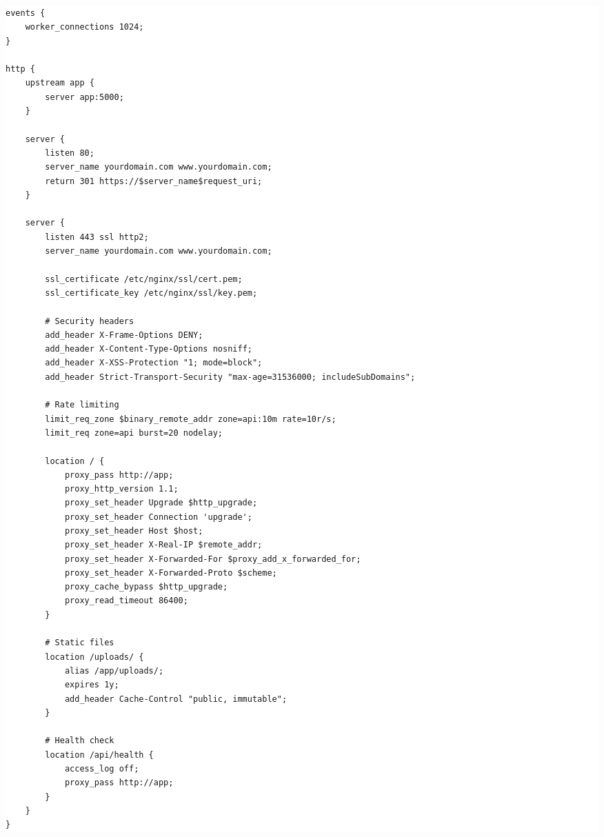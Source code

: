 ```nginx
events {
    worker_connections 1024;
}

http {
    upstream app {
        server app:5000;
    }

    server {
        listen 80;
        server_name yourdomain.com www.yourdomain.com;
        return 301 https://$server_name$request_uri;
    }

    server {
        listen 443 ssl http2;
        server_name yourdomain.com www.yourdomain.com;

        ssl_certificate /etc/nginx/ssl/cert.pem;
        ssl_certificate_key /etc/nginx/ssl/key.pem;

        # Security headers
        add_header X-Frame-Options DENY;
        add_header X-Content-Type-Options nosniff;
        add_header X-XSS-Protection "1; mode=block";
        add_header Strict-Transport-Security "max-age=31536000; includeSubDomains";

        # Rate limiting
        limit_req_zone $binary_remote_addr zone=api:10m rate=10r/s;
        limit_req zone=api burst=20 nodelay;

        location / {
            proxy_pass http://app;
            proxy_http_version 1.1;
            proxy_set_header Upgrade $http_upgrade;
            proxy_set_header Connection 'upgrade';
            proxy_set_header Host $host;
            proxy_set_header X-Real-IP $remote_addr;
            proxy_set_header X-Forwarded-For $proxy_add_x_forwarded_for;
            proxy_set_header X-Forwarded-Proto $scheme;
            proxy_cache_bypass $http_upgrade;
            proxy_read_timeout 86400;
        }

        # Static files
        location /uploads/ {
            alias /app/uploads/;
            expires 1y;
            add_header Cache-Control "public, immutable";
        }

        # Health check
        location /api/health {
            access_log off;
            proxy_pass http://app;
        }
    }
}
```

